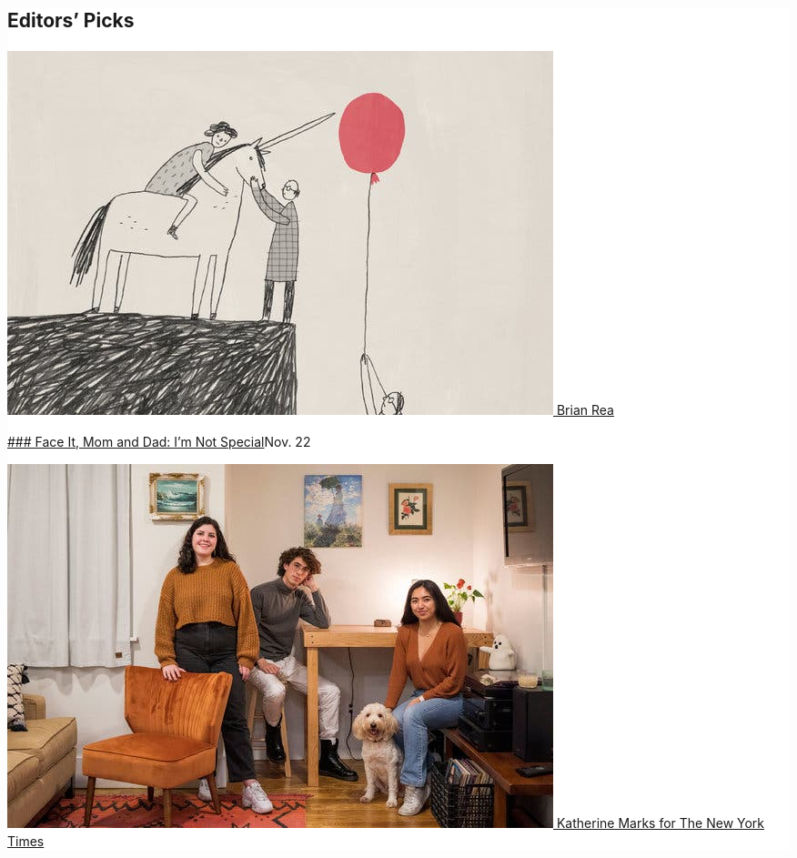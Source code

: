 ## Editors’ Picks

[ ![24MODERNLOVE-threeByTwoSmallAt2X.jpg](../_resources/228091858179da577402078e95097f2a.jpg)  Brian Rea](https://www.nytimes.com/2019/11/22/style/modern-love-face-it-im-not-special.html?fallback=false&recId=907136454&locked=0&geoContinent=EU&geoRegion=EDH&recAlloc=story&geoCountry=GB&blockId=home-featured&imp_id=202777127&action=click&module=editorsPicks&pgtype=Article&region=Footer)

[### Face It, Mom and Dad: I’m Not Special](https://www.nytimes.com/2019/11/22/style/modern-love-face-it-im-not-special.html?fallback=false&recId=907136454&locked=0&geoContinent=EU&geoRegion=EDH&recAlloc=story&geoCountry=GB&blockId=home-featured&imp_id=202777127&action=click&module=editorsPicks&pgtype=Article&region=Footer)Nov. 22

[ ![merlin_164235051_d76b3bdd-4e96-4bc1-9e97-eee337d34dd9-threeByTwoSmallAt2X.jpg](../_resources/9ddd2d7d7d485953cc0fc85a2d86a2d7.jpg)  Katherine Marks for The New York Times](https://www.nytimes.com/interactive/2019/11/21/realestate/21hunt-fangayen.html?fallback=false&recId=907136454&locked=0&geoContinent=EU&geoRegion=EDH&recAlloc=story&geoCountry=GB&blockId=home-featured&imp_id=762577376&action=click&module=editorsPicks&pgtype=Article&region=Footer)
